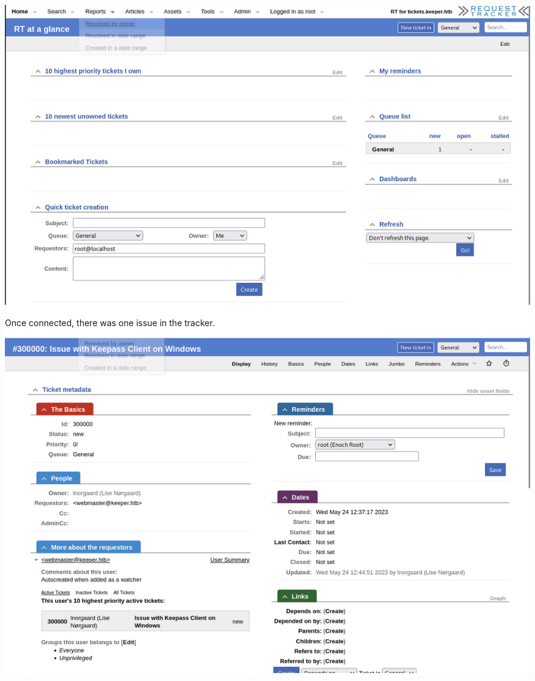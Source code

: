 ![Connected](/assets/images/2024/02/Keeper/Connected.png "Connected")

Once connected, there was one issue in the tracker.

![Issue](/assets/images/2024/02/Keeper/Issue.png "Issue")

